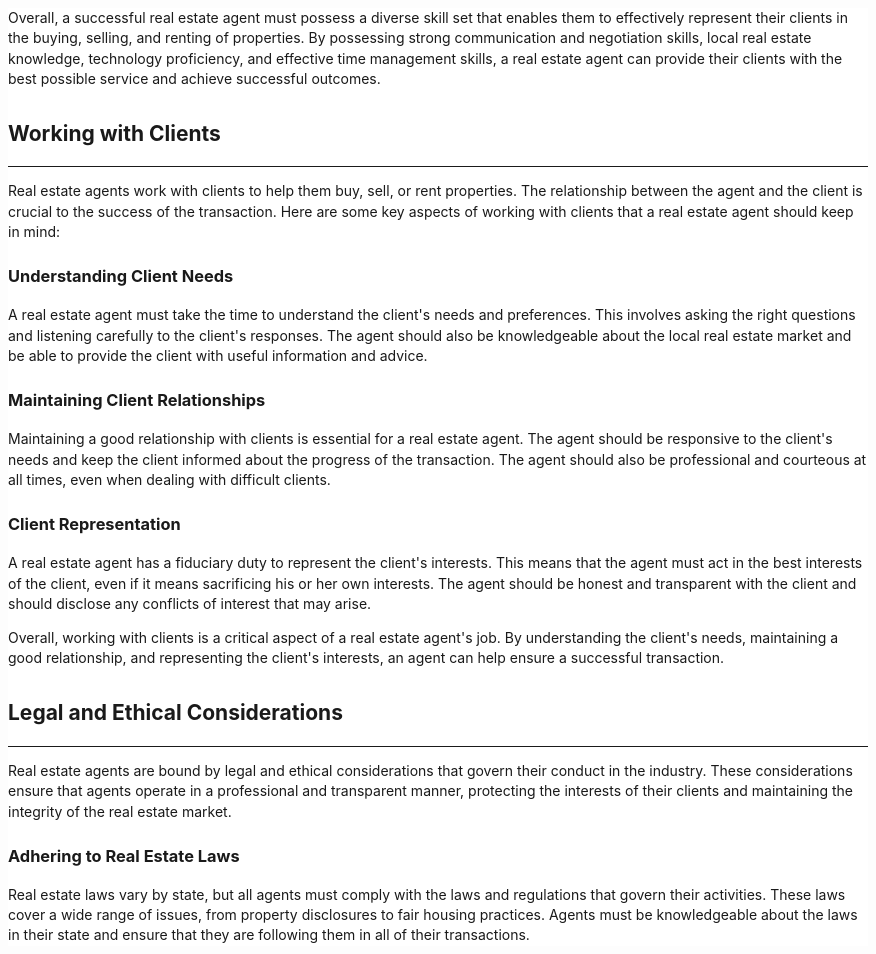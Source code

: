 Overall, a successful real estate agent must possess a diverse skill set that enables them to effectively represent their clients in the buying, selling, and renting of properties. By possessing strong communication and negotiation skills, local real estate knowledge, technology proficiency, and effective time management skills, a real estate agent can provide their clients with the best possible service and achieve successful outcomes.

## Working with Clients

---

Real estate agents work with clients to help them buy, sell, or rent properties. The relationship between the agent and the client is crucial to the success of the transaction. Here are some key aspects of working with clients that a real estate agent should keep in mind:

### Understanding Client Needs

A real estate agent must take the time to understand the client's needs and preferences. This involves asking the right questions and listening carefully to the client's responses. The agent should also be knowledgeable about the local real estate market and be able to provide the client with useful information and advice.

### Maintaining Client Relationships

Maintaining a good relationship with clients is essential for a real estate agent. The agent should be responsive to the client's needs and keep the client informed about the progress of the transaction. The agent should also be professional and courteous at all times, even when dealing with difficult clients.

### Client Representation

A real estate agent has a fiduciary duty to represent the client's interests. This means that the agent must act in the best interests of the client, even if it means sacrificing his or her own interests. The agent should be honest and transparent with the client and should disclose any conflicts of interest that may arise.

Overall, working with clients is a critical aspect of a real estate agent's job. By understanding the client's needs, maintaining a good relationship, and representing the client's interests, an agent can help ensure a successful transaction.

## Legal and Ethical Considerations

---

Real estate agents are bound by legal and ethical considerations that govern their conduct in the industry. These considerations ensure that agents operate in a professional and transparent manner, protecting the interests of their clients and maintaining the integrity of the real estate market.

### Adhering to Real Estate Laws

Real estate laws vary by state, but all agents must comply with the laws and regulations that govern their activities. These laws cover a wide range of issues, from property disclosures to fair housing practices. Agents must be knowledgeable about the laws in their state and ensure that they are following them in all of their transactions.
